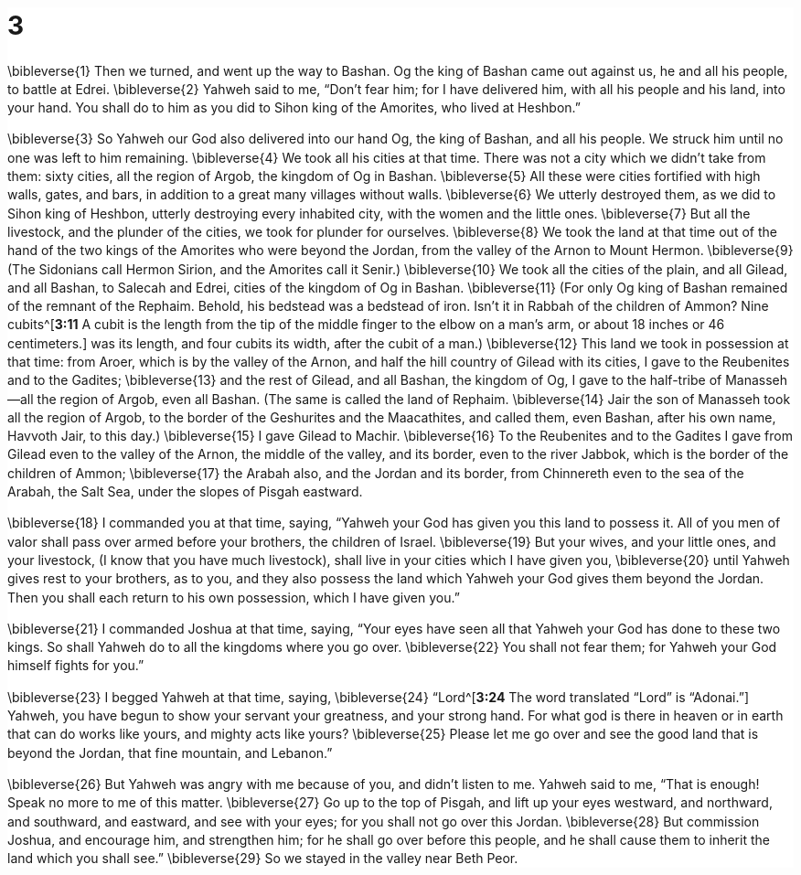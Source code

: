# 3 
\bibleverse{1} Then we turned, and went up the way to Bashan. Og the king of Bashan came out against us, he and all his people, to battle at Edrei. \bibleverse{2} Yahweh said to me, “Don’t fear him; for I have delivered him, with all his people and his land, into your hand. You shall do to him as you did to Sihon king of the Amorites, who lived at Heshbon.” 

\bibleverse{3} So Yahweh our God also delivered into our hand Og, the king of Bashan, and all his people. We struck him until no one was left to him remaining. \bibleverse{4} We took all his cities at that time. There was not a city which we didn’t take from them: sixty cities, all the region of Argob, the kingdom of Og in Bashan. \bibleverse{5} All these were cities fortified with high walls, gates, and bars, in addition to a great many villages without walls. \bibleverse{6} We utterly destroyed them, as we did to Sihon king of Heshbon, utterly destroying every inhabited city, with the women and the little ones. \bibleverse{7} But all the livestock, and the plunder of the cities, we took for plunder for ourselves. \bibleverse{8} We took the land at that time out of the hand of the two kings of the Amorites who were beyond the Jordan, from the valley of the Arnon to Mount Hermon. \bibleverse{9} (The Sidonians call Hermon Sirion, and the Amorites call it Senir.) \bibleverse{10} We took all the cities of the plain, and all Gilead, and all Bashan, to Salecah and Edrei, cities of the kingdom of Og in Bashan. \bibleverse{11} (For only Og king of Bashan remained of the remnant of the Rephaim. Behold, his bedstead was a bedstead of iron. Isn’t it in Rabbah of the children of Ammon? Nine cubits^[**3:11** A cubit is the length from the tip of the middle finger to the elbow on a man’s arm, or about 18 inches or 46 centimeters.] was its length, and four cubits its width, after the cubit of a man.) \bibleverse{12} This land we took in possession at that time: from Aroer, which is by the valley of the Arnon, and half the hill country of Gilead with its cities, I gave to the Reubenites and to the Gadites; \bibleverse{13} and the rest of Gilead, and all Bashan, the kingdom of Og, I gave to the half-tribe of Manasseh—all the region of Argob, even all Bashan. (The same is called the land of Rephaim. \bibleverse{14} Jair the son of Manasseh took all the region of Argob, to the border of the Geshurites and the Maacathites, and called them, even Bashan, after his own name, Havvoth Jair, to this day.) \bibleverse{15} I gave Gilead to Machir. \bibleverse{16} To the Reubenites and to the Gadites I gave from Gilead even to the valley of the Arnon, the middle of the valley, and its border, even to the river Jabbok, which is the border of the children of Ammon; \bibleverse{17} the Arabah also, and the Jordan and its border, from Chinnereth even to the sea of the Arabah, the Salt Sea, under the slopes of Pisgah eastward. 


\bibleverse{18} I commanded you at that time, saying, “Yahweh your God has given you this land to possess it. All of you men of valor shall pass over armed before your brothers, the children of Israel. \bibleverse{19} But your wives, and your little ones, and your livestock, (I know that you have much livestock), shall live in your cities which I have given you, \bibleverse{20} until Yahweh gives rest to your brothers, as to you, and they also possess the land which Yahweh your God gives them beyond the Jordan. Then you shall each return to his own possession, which I have given you.” 

\bibleverse{21} I commanded Joshua at that time, saying, “Your eyes have seen all that Yahweh your God has done to these two kings. So shall Yahweh do to all the kingdoms where you go over. \bibleverse{22} You shall not fear them; for Yahweh your God himself fights for you.” 

\bibleverse{23} I begged Yahweh at that time, saying, \bibleverse{24} “Lord^[**3:24** The word translated “Lord” is “Adonai.”] Yahweh, you have begun to show your servant your greatness, and your strong hand. For what god is there in heaven or in earth that can do works like yours, and mighty acts like yours? \bibleverse{25} Please let me go over and see the good land that is beyond the Jordan, that fine mountain, and Lebanon.” 


\bibleverse{26} But Yahweh was angry with me because of you, and didn’t listen to me. Yahweh said to me, “That is enough! Speak no more to me of this matter. \bibleverse{27} Go up to the top of Pisgah, and lift up your eyes westward, and northward, and southward, and eastward, and see with your eyes; for you shall not go over this Jordan. \bibleverse{28} But commission Joshua, and encourage him, and strengthen him; for he shall go over before this people, and he shall cause them to inherit the land which you shall see.” \bibleverse{29} So we stayed in the valley near Beth Peor. 
